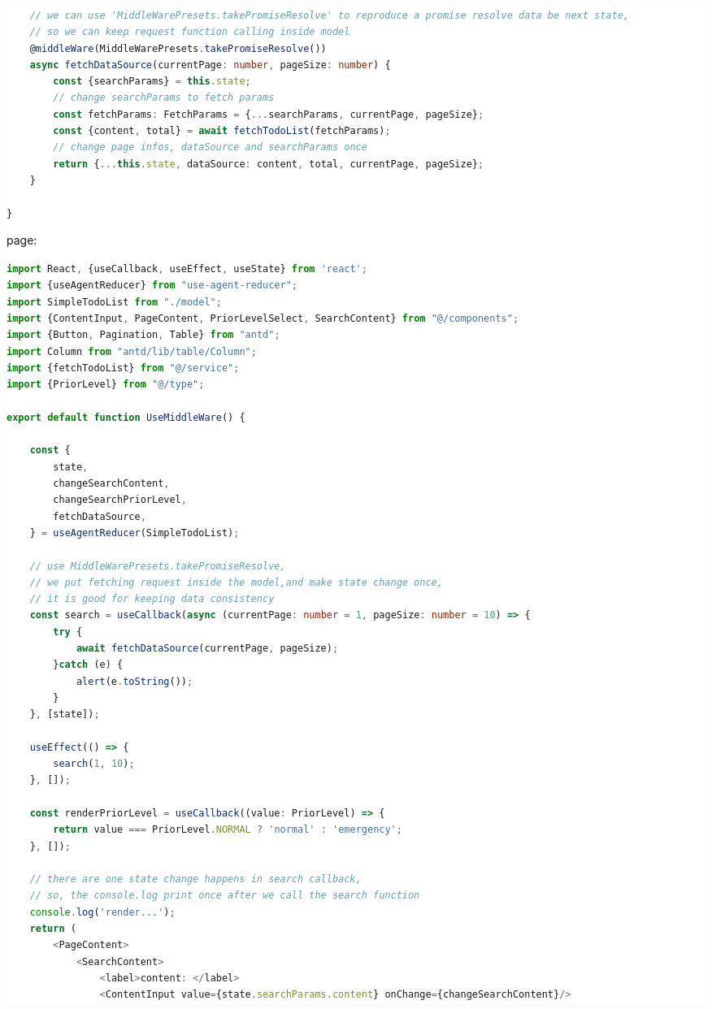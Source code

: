 ```typescript
    // we can use 'MiddleWarePresets.takePromiseResolve' to reproduce a promise resolve data be next state,
    // so we can keep request function calling inside model
    @middleWare(MiddleWarePresets.takePromiseResolve())
    async fetchDataSource(currentPage: number, pageSize: number) {
        const {searchParams} = this.state;
        // change searchParams to fetch params
        const fetchParams: FetchParams = {...searchParams, currentPage, pageSize};
        const {content, total} = await fetchTodoList(fetchParams);
        // change page infos, dataSource and searchParams once
        return {...this.state, dataSource: content, total, currentPage, pageSize};
    }

}
```

page:

```typescript
import React, {useCallback, useEffect, useState} from 'react';
import {useAgentReducer} from "use-agent-reducer";
import SimpleTodoList from "./model";
import {ContentInput, PageContent, PriorLevelSelect, SearchContent} from "@/components";
import {Button, Pagination, Table} from "antd";
import Column from "antd/lib/table/Column";
import {fetchTodoList} from "@/service";
import {PriorLevel} from "@/type";

export default function UseMiddleWare() {

    const {
        state,
        changeSearchContent,
        changeSearchPriorLevel,
        fetchDataSource,
    } = useAgentReducer(SimpleTodoList);

    // use MiddleWarePresets.takePromiseResolve,
    // we put fetching request inside the model,and make state change once,
    // it is good for keeping data consistency
    const search = useCallback(async (currentPage: number = 1, pageSize: number = 10) => {
        try {
            await fetchDataSource(currentPage, pageSize);
        }catch (e) {
            alert(e.toString());
        }
    }, [state]);

    useEffect(() => {
        search(1, 10);
    }, []);

    const renderPriorLevel = useCallback((value: PriorLevel) => {
        return value === PriorLevel.NORMAL ? 'normal' : 'emergency';
    }, []);

    // there are one state change happens in search callback,
    // so, the console.log print once after we call the search function
    console.log('render...');
    return (
        <PageContent>
            <SearchContent>
                <label>content: </label>
                <ContentInput value={state.searchParams.content} onChange={changeSearchContent}/>
```